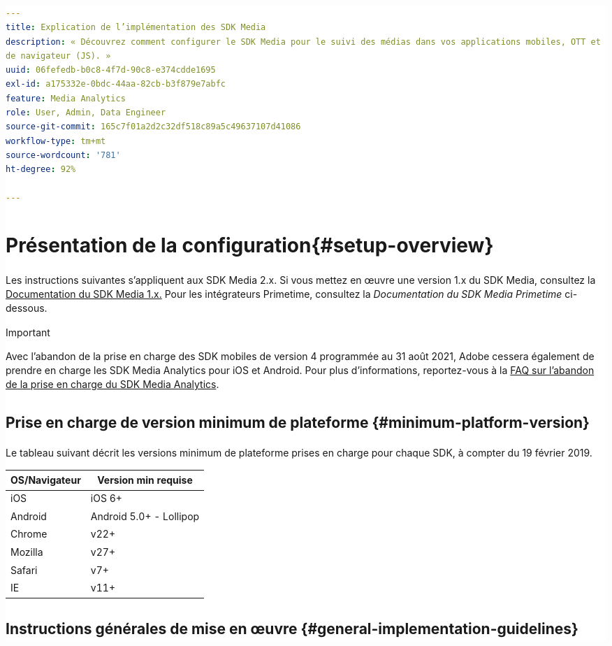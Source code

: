 ```yaml
---
title: Explication de l’implémentation des SDK Media
description: « Découvrez comment configurer le SDK Media pour le suivi des médias dans vos applications mobiles, OTT et de navigateur (JS). »
uuid: 06fefedb-b0c8-4f7d-90c8-e374cdde1695
exl-id: a175332e-0bdc-44aa-82cb-b3f879e7abfc
feature: Media Analytics
role: User, Admin, Data Engineer
source-git-commit: 165c7f01a2d2c32df518c89a5c49637107d41086
workflow-type: tm+mt
source-wordcount: '781'
ht-degree: 92%

---
```


# Présentation de la configuration{#setup-overview}

Les instructions suivantes s’appliquent aux SDK Media 2.x. Si vous mettez en œuvre une version 1.x du SDK Media, consultez la [Documentation du SDK Media 1.x.](/help/sdk-implement/download-sdks.md) Pour les intégrateurs Primetime, consultez la _Documentation du SDK Media Primetime_ ci-dessous.

>[!IMPORTANT]
>
>Avec l’abandon de la prise en charge des SDK mobiles de version 4 programmée au 31 août 2021, Adobe cessera également de prendre en charge les SDK Media Analytics pour iOS et Android.  Pour plus d’informations, reportez-vous à la [FAQ sur l’abandon de la prise en charge du SDK Media Analytics](/help/sdk-implement/end-of-support-faqs.md).


## Prise en charge de version minimum de plateforme {#minimum-platform-version}

Le tableau suivant décrit les versions minimum de plateforme prises en charge pour chaque SDK, à compter du 19 février 2019.

| OS/Navigateur | Version min requise |
| --- | --- |
| iOS | iOS 6+ |
| Android | Android 5.0+ - Lollipop |
| Chrome | v22+ |
| Mozilla | v27+ |
| Safari | v7+ |
| IE | v11+ |

## Instructions générales de mise en œuvre {#general-implementation-guidelines}
